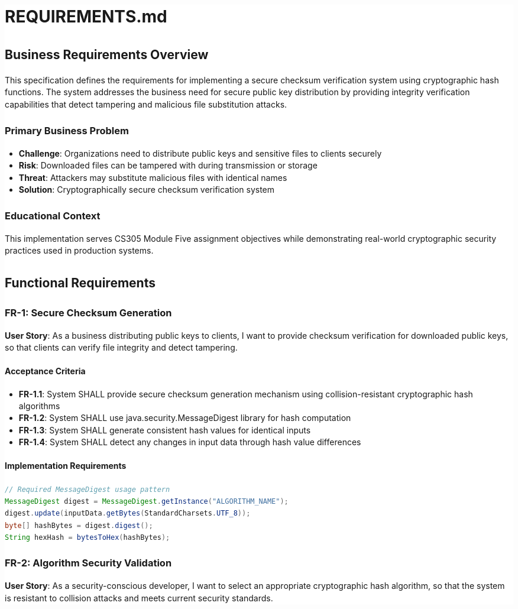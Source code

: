 # REQUIREMENTS.md

## Business Requirements Overview

This specification defines the requirements for implementing a secure checksum verification system using cryptographic hash functions. The system addresses the business need for secure public key distribution by providing integrity verification capabilities that detect tampering and malicious file substitution attacks.

### Primary Business Problem
- **Challenge**: Organizations need to distribute public keys and sensitive files to clients securely
- **Risk**: Downloaded files can be tampered with during transmission or storage
- **Threat**: Attackers may substitute malicious files with identical names
- **Solution**: Cryptographically secure checksum verification system

### Educational Context
This implementation serves CS305 Module Five assignment objectives while demonstrating real-world cryptographic security practices used in production systems.

## Functional Requirements

### FR-1: Secure Checksum Generation

**User Story**: As a business distributing public keys to clients, I want to provide checksum verification for downloaded public keys, so that clients can verify file integrity and detect tampering.

#### Acceptance Criteria
- **FR-1.1**: System SHALL provide secure checksum generation mechanism using collision-resistant cryptographic hash algorithms
- **FR-1.2**: System SHALL use java.security.MessageDigest library for hash computation
- **FR-1.3**: System SHALL generate consistent hash values for identical inputs
- **FR-1.4**: System SHALL detect any changes in input data through hash value differences

#### Implementation Requirements
```java
// Required MessageDigest usage pattern
MessageDigest digest = MessageDigest.getInstance("ALGORITHM_NAME");
digest.update(inputData.getBytes(StandardCharsets.UTF_8));
byte[] hashBytes = digest.digest();
String hexHash = bytesToHex(hashBytes);
```

### FR-2: Algorithm Security Validation

**User Story**: As a security-conscious developer, I want to select an appropriate cryptographic hash algorithm, so that the system is resistant to collision attacks and meets current security standards.
